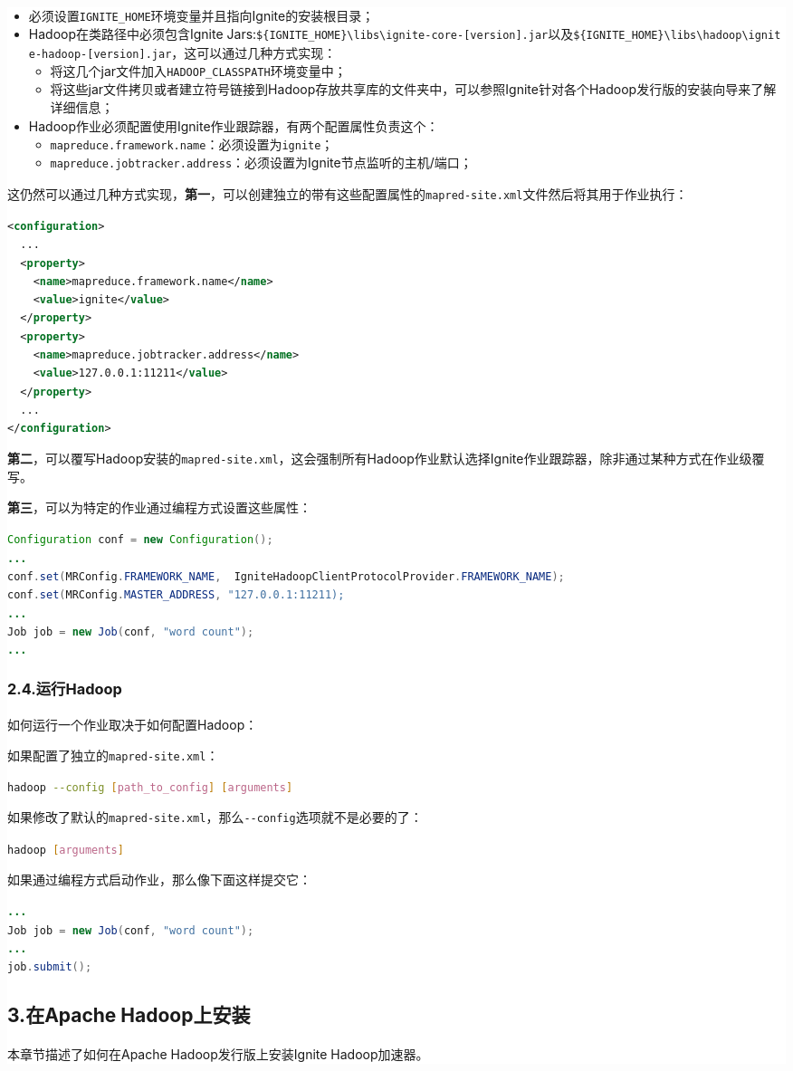  - 必须设置`IGNITE_HOME`环境变量并且指向Ignite的安装根目录；
 - Hadoop在类路径中必须包含Ignite Jars:`${IGNITE_HOME}\libs\ignite-core-[version].jar`以及`${IGNITE_HOME}\libs\hadoop\ignite-hadoop-[version].jar`，这可以通过几种方式实现：
    - 将这几个jar文件加入`HADOOP_CLASSPATH`环境变量中；
    - 将这些jar文件拷贝或者建立符号链接到Hadoop存放共享库的文件夹中，可以参照Ignite针对各个Hadoop发行版的安装向导来了解详细信息；
 - Hadoop作业必须配置使用Ignite作业跟踪器，有两个配置属性负责这个：
     - `mapreduce.framework.name`：必须设置为`ignite`；
     - `mapreduce.jobtracker.address`：必须设置为Ignite节点监听的主机/端口；

这仍然可以通过几种方式实现，**第一**，可以创建独立的带有这些配置属性的`mapred-site.xml`文件然后将其用于作业执行：
```xml
<configuration>
  ...
  <property>
    <name>mapreduce.framework.name</name>
    <value>ignite</value>
  </property>
  <property>
    <name>mapreduce.jobtracker.address</name>
    <value>127.0.0.1:11211</value>
  </property>
  ...
</configuration>
```
**第二**，可以覆写Hadoop安装的`mapred-site.xml`，这会强制所有Hadoop作业默认选择Ignite作业跟踪器，除非通过某种方式在作业级覆写。

**第三**，可以为特定的作业通过编程方式设置这些属性：
```java
Configuration conf = new Configuration();
...
conf.set(MRConfig.FRAMEWORK_NAME,  IgniteHadoopClientProtocolProvider.FRAMEWORK_NAME);
conf.set(MRConfig.MASTER_ADDRESS, "127.0.0.1:11211);
...
Job job = new Job(conf, "word count");
...
```
### 2.4.运行Hadoop
如何运行一个作业取决于如何配置Hadoop：

如果配置了独立的`mapred-site.xml`：
```bash
hadoop --config [path_to_config] [arguments]
```
如果修改了默认的`mapred-site.xml`，那么`--config`选项就不是必要的了：
```bash
hadoop [arguments]
```
如果通过编程方式启动作业，那么像下面这样提交它：
```java
...
Job job = new Job(conf, "word count");
...
job.submit();
```
## 3.在Apache Hadoop上安装
本章节描述了如何在Apache Hadoop发行版上安装Ignite Hadoop加速器。
